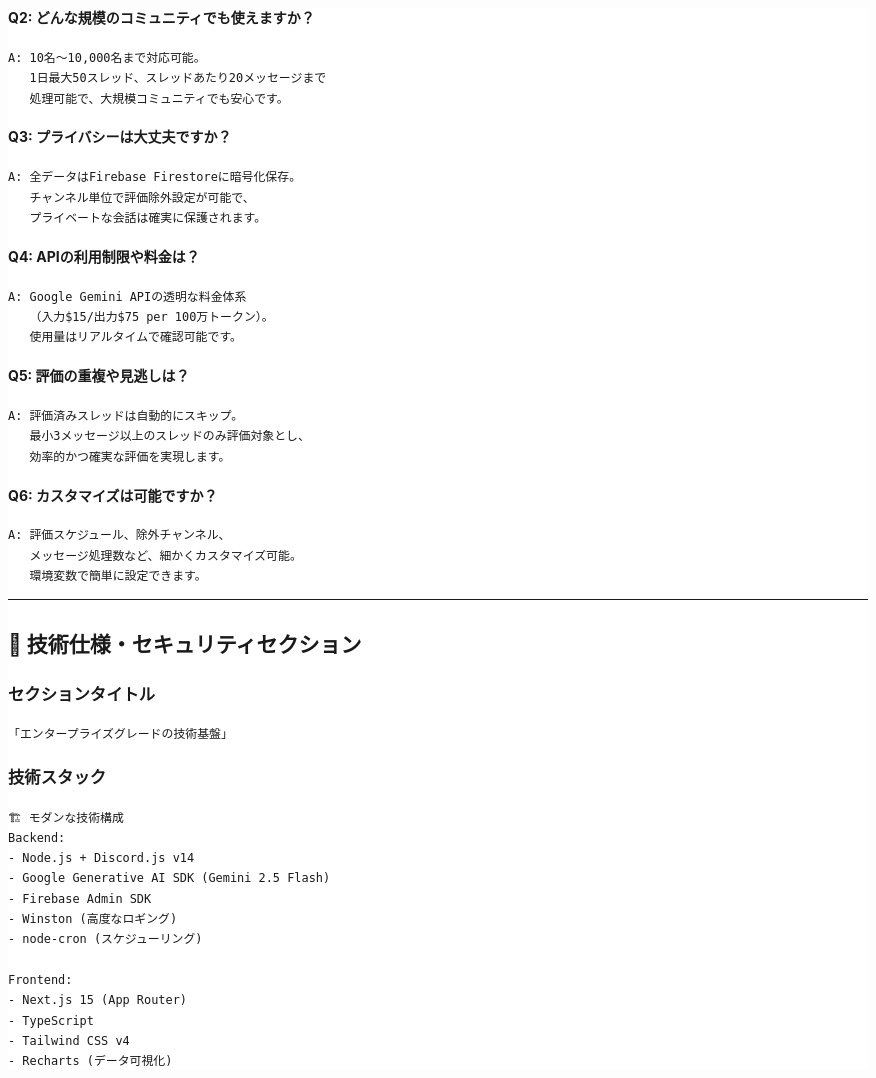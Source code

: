 #### Q2: どんな規模のコミュニティでも使えますか？
```
A: 10名〜10,000名まで対応可能。
   1日最大50スレッド、スレッドあたり20メッセージまで
   処理可能で、大規模コミュニティでも安心です。
```

#### Q3: プライバシーは大丈夫ですか？
```
A: 全データはFirebase Firestoreに暗号化保存。
   チャンネル単位で評価除外設定が可能で、
   プライベートな会話は確実に保護されます。
```

#### Q4: APIの利用制限や料金は？
```
A: Google Gemini APIの透明な料金体系
   （入力$15/出力$75 per 100万トークン）。
   使用量はリアルタイムで確認可能です。
```

#### Q5: 評価の重複や見逃しは？
```
A: 評価済みスレッドは自動的にスキップ。
   最小3メッセージ以上のスレッドのみ評価対象とし、
   効率的かつ確実な評価を実現します。
```

#### Q6: カスタマイズは可能ですか？
```
A: 評価スケジュール、除外チャンネル、
   メッセージ処理数など、細かくカスタマイズ可能。
   環境変数で簡単に設定できます。
```

---

## 🔧 技術仕様・セキュリティセクション

### セクションタイトル
```
「エンタープライズグレードの技術基盤」
```

### 技術スタック
```
🏗️ モダンな技術構成
Backend:
- Node.js + Discord.js v14
- Google Generative AI SDK (Gemini 2.5 Flash)
- Firebase Admin SDK
- Winston (高度なロギング)
- node-cron (スケジューリング)

Frontend:
- Next.js 15 (App Router)
- TypeScript
- Tailwind CSS v4
- Recharts (データ可視化)
```
